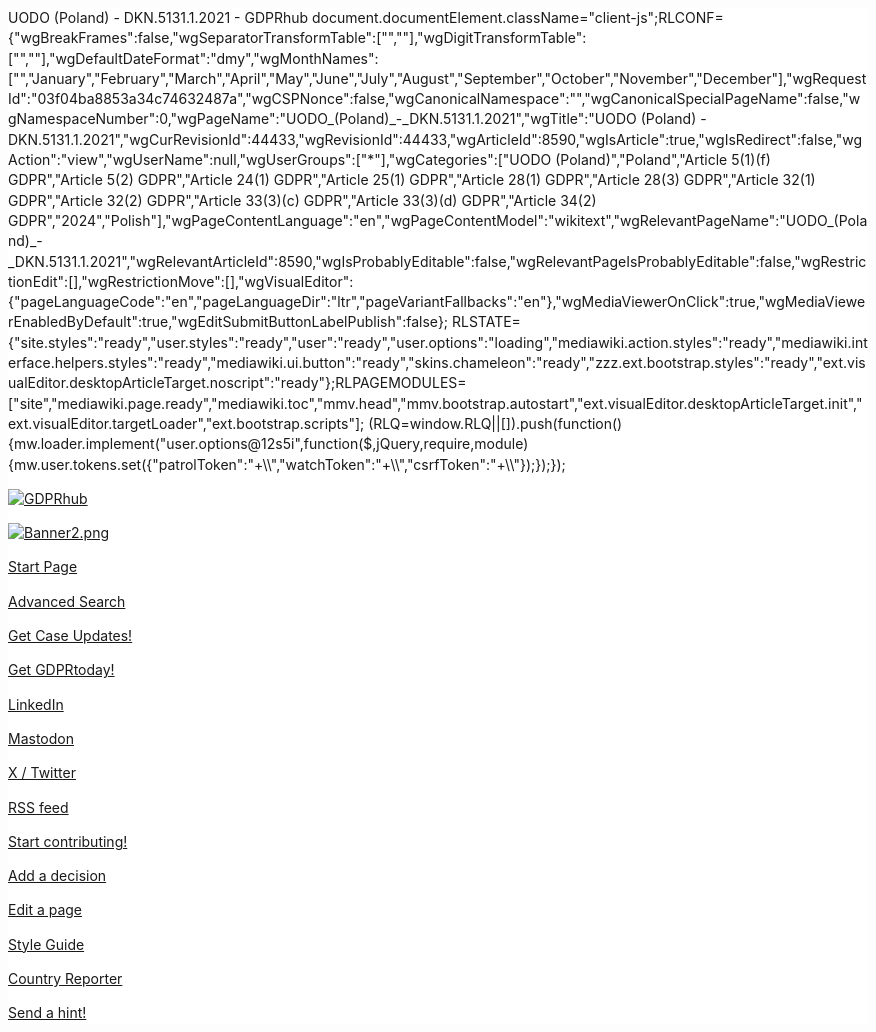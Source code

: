  UODO (Poland) - DKN.5131.1.2021 - GDPRhub document.documentElement.className="client-js";RLCONF={"wgBreakFrames":false,"wgSeparatorTransformTable":\["",""\],"wgDigitTransformTable":\["",""\],"wgDefaultDateFormat":"dmy","wgMonthNames":\["","January","February","March","April","May","June","July","August","September","October","November","December"\],"wgRequestId":"03f04ba8853a34c74632487a","wgCSPNonce":false,"wgCanonicalNamespace":"","wgCanonicalSpecialPageName":false,"wgNamespaceNumber":0,"wgPageName":"UODO\_(Poland)\_-\_DKN.5131.1.2021","wgTitle":"UODO (Poland) - DKN.5131.1.2021","wgCurRevisionId":44433,"wgRevisionId":44433,"wgArticleId":8590,"wgIsArticle":true,"wgIsRedirect":false,"wgAction":"view","wgUserName":null,"wgUserGroups":\["\*"\],"wgCategories":\["UODO (Poland)","Poland","Article 5(1)(f) GDPR","Article 5(2) GDPR","Article 24(1) GDPR","Article 25(1) GDPR","Article 28(1) GDPR","Article 28(3) GDPR","Article 32(1) GDPR","Article 32(2) GDPR","Article 33(3)(c) GDPR","Article 33(3)(d) GDPR","Article 34(2) GDPR","2024","Polish"\],"wgPageContentLanguage":"en","wgPageContentModel":"wikitext","wgRelevantPageName":"UODO\_(Poland)\_-\_DKN.5131.1.2021","wgRelevantArticleId":8590,"wgIsProbablyEditable":false,"wgRelevantPageIsProbablyEditable":false,"wgRestrictionEdit":\[\],"wgRestrictionMove":\[\],"wgVisualEditor":{"pageLanguageCode":"en","pageLanguageDir":"ltr","pageVariantFallbacks":"en"},"wgMediaViewerOnClick":true,"wgMediaViewerEnabledByDefault":true,"wgEditSubmitButtonLabelPublish":false}; RLSTATE={"site.styles":"ready","user.styles":"ready","user":"ready","user.options":"loading","mediawiki.action.styles":"ready","mediawiki.interface.helpers.styles":"ready","mediawiki.ui.button":"ready","skins.chameleon":"ready","zzz.ext.bootstrap.styles":"ready","ext.visualEditor.desktopArticleTarget.noscript":"ready"};RLPAGEMODULES=\["site","mediawiki.page.ready","mediawiki.toc","mmv.head","mmv.bootstrap.autostart","ext.visualEditor.desktopArticleTarget.init","ext.visualEditor.targetLoader","ext.bootstrap.scripts"\]; (RLQ=window.RLQ||\[\]).push(function(){mw.loader.implement("user.options@12s5i",function($,jQuery,require,module){mw.user.tokens.set({"patrolToken":"+\\\\","watchToken":"+\\\\","csrfToken":"+\\\\"});});});                    

[![GDPRhub](/images/gdprhub_v5_150.png)](/index.php?title=Welcome_to_GDPRhub "Visit the main page")

[![Banner2.png](/images/5/57/Banner2.png)](https://gdprhub.eu/index.php?title=GDPRtoday)

[Start Page](/index.php?title=Welcome_to_GDPRhub)

[Advanced Search](/index.php?title=Advanced_Search)

[Get Case Updates!](#)

[Get GDPRtoday!](/index.php?title=GDPRtoday)

[LinkedIn](https://www.linkedin.com/showcase/gdprhub)

[Mastodon](https://mastodon.social/@GDPRhub)

[X / Twitter](https://www.twitter.com/GDPRhub)

[RSS feed](https://gdprhub.eu/index.php?title=Special:NewPages&feed=atom&hideredirs=1&limit=10&render=1)

[Start contributing!](#)

[Add a decision](/index.php?title=How_to_add_a_new_decision)

[Edit a page](/index.php?title=How_to_edit_a_page_on_GDPRhub)

[Style Guide](/index.php?title=GDPRhub_style_guide)

[Country Reporter](https://gdprmgmt.noyb.eu/become_country_reporter)

[Send a hint!](mailto:GDPRhub@noyb.eu?subject=GDPRhub%20-%20hint&body=Thank%20you%20for%20sending%20us%20a%20hint!%0A%0AIf%20you%20want%20to%20send%20us%20details%20about%20a%20case%20that%20is%20not%20on%20GDPRhub%20yet%2C%20please%20fill%20out%20the%20form%20below!%0AIf%20you%20want%20to%20send%20us%20any%20other%20information%2C%20just%20delete%20this%20text.%0A%0A%3D%3D%3D%20General%20Details%20%3D%3D%3D%0A%0ALink%20to%20the%20decision%20\(attach%20document%20if%20not%20public\)%3A%0ADPA%2FCourt%3A%0ACountry%3A%0ADate%3A%0A%0A%3D%3D%3D%20Factual%20Summary%20in%20English%20%3D%3D%3D%0A%0A-%3E%20What%20happened%20in%20this%20case%3F%0A%0A%3D%3D%3D%20Summary%20of%20the%20Dispute%20in%20English%20%3D%3D%3D%0A%0A-%3E%20What%20was%20the%20core%20dispute%20about%3F%0A%0A%3D%3D%3D%20Summary%20of%20the%20Holding%20in%20English%20%3D%3D%3D%0A%0A-%3E%20What%20is%20the%20core%20take%20away%20from%20the%20decision%3F%0A%0A%0AThank%20you%20for%20your%20support!%0Anoyb.eu%20team)
